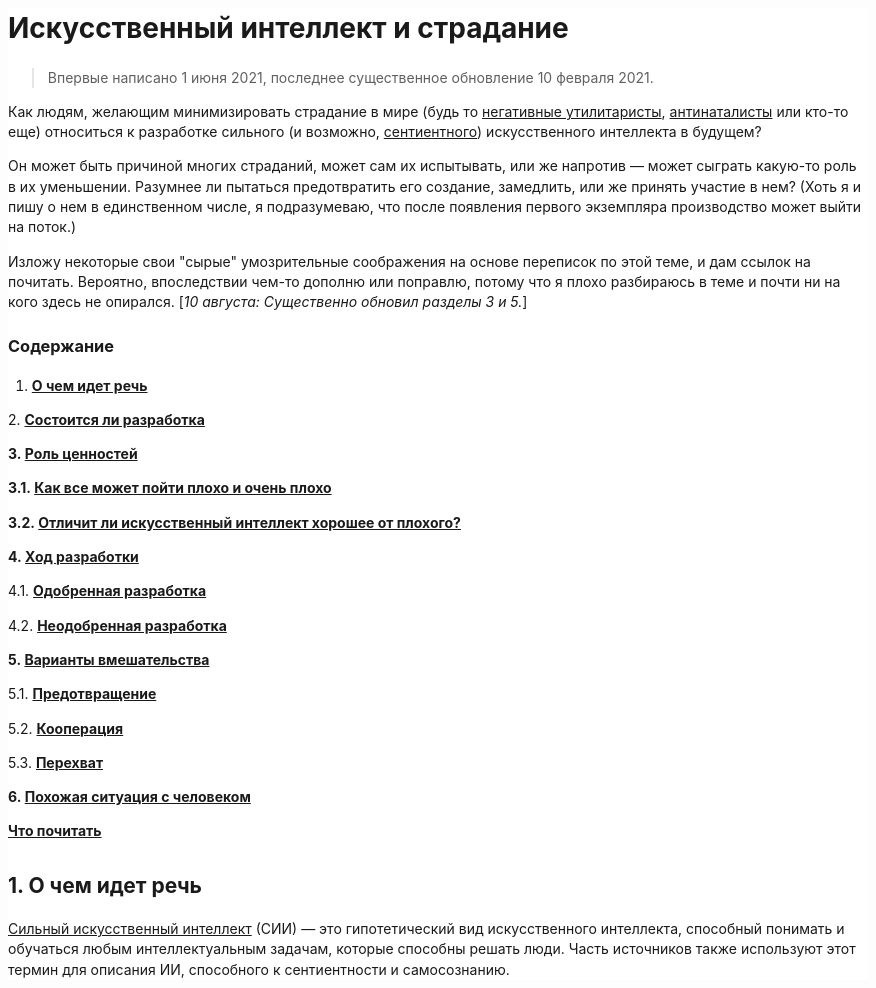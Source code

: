 # Искусственный интеллект и страдание
> Впервые написано 1 июня 2021, последнее существенное обновление 10 февраля 2021.

Как людям, желающим минимизировать страдание в мире (будь то [негативные утилитаристы](https://vk.com/wall-199052526_71), [антинаталисты](https://vk.com/wall-199052526_158) или кто-то еще) относиться к разработке сильного (и возможно, [сентиентного](https://vk.com/wall-199052526_183)) искусственного интеллекта в будущем?

Он может быть причиной многих страданий, может сам их испытывать, или же напротив — может сыграть какую-то роль в их уменьшении. Разумнее ли пытаться предотвратить его создание, замедлить, или же принять участие в нем? (Хоть я и пишу о нем в единственном числе, я подразумеваю, что после появления первого экземпляра производство может выйти на поток.)

Изложу некоторые свои "сырые" умозрительные соображения на основе переписок по этой теме, и дам ссылок на почитать. Вероятно, впоследствии чем-то дополню или поправлю, потому что я плохо разбираюсь в теме и почти ни на кого здесь не опирался. [_10 августа: Существенно обновил разделы 3 и 5._]

### Содержание

1.  **[О чем идет речь](https://vk.com/@kirdan-agi-and-suffering?anchor=1-o-chem-idet-rech)**

2. **[Состоится ли разработка](https://vk.com/@kirdan-agi-and-suffering?anchor=2-sostoitsya-li-razrabotka)**

**3. [Роль ценностей](https://vk.com/@kirdan-agi-and-suffering?anchor=3-rol-tsennostey)**

**3.1. [Как все может пойти плохо и очень плохо](https://vk.com/@kirdan-agi-and-suffering?anchor=3-1-kak-vse-mozhet-poyti-plokho-i-ochen-plokho)**

**3.2. [Отличит ли искусственный интеллект хорошее от плохого?](https://vk.com/@kirdan-agi-and-suffering?anchor=3-2-otlichit-li-iskusstvenny-intellekt-khoroshee-ot-plokhogo)**

**4. [Ход разработки](https://vk.com/@kirdan-agi-and-suffering?anchor=4-khod-razrabotki)**

4.1. **[Одобренная разработка](https://vk.com/@kirdan-agi-and-suffering?anchor=4-1-odobrennaya-razrabotka)**

4.2. **[Неодобренная разработка](https://vk.com/@kirdan-agi-and-suffering?anchor=4-2-neodobrennaya-razrabotka)**

**5. [Варианты вмешательства](https://vk.com/@kirdan-agi-and-suffering?anchor=5-varianty-vmeshatelstva)**

5.1. **[Предотвращение](https://vk.com/@kirdan-agi-and-suffering?anchor=5-1-predotvraschenie)**

5.2. **[Кооперация](https://vk.com/@kirdan-agi-and-suffering?anchor=5-2-kooperatsia)**

5.3. **[Перехват](https://vk.com/@kirdan-agi-and-suffering?anchor=5-3-perekhvat)**

**6. [Похожая ситуация с человеком](https://vk.com/@kirdan-agi-and-suffering?anchor=6-pokhozhaya-situatsia-s-chelovekom)**

**[Что почитать](https://vk.com/@kirdan-agi-and-suffering?anchor=chto-pochitat)**

## 1. О чем идет речь

[Сильный искусственный интеллект](https://ru.wikipedia.org/wiki/Сильный_и_слабый_искусственные_интеллекты) (СИИ) — это гипотетический вид искусственного интеллекта, способный понимать и обучаться любым интеллектуальным задачам, которые способны решать люди. Часть источников также используют этот термин для описания ИИ, способного к сентиентности и самосознанию.
